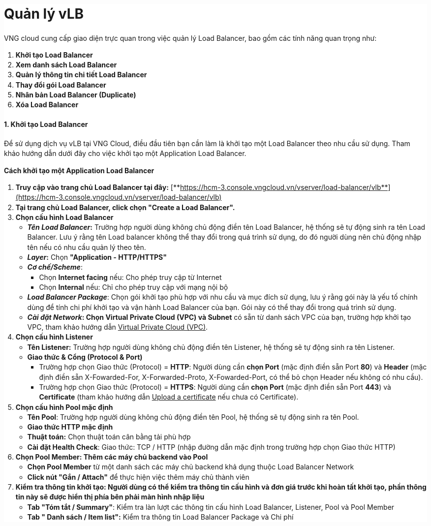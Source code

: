 # Quản lý vLB

VNG cloud cung cấp giao diện trực quan trong việc quản lý Load Balancer, bao gồm các tính năng quan trọng như:

1. **Khởi tạo Load Balancer**
2. **Xem danh sách Load Balancer**
3. **Quản lý thông tin chi tiết Load Balancer**
4. **Thay đổi gói Load Balancer**
5. **Nhân bản Load Balancer (Duplicate)**
6. **Xóa Load Balancer**

#### **1. Khởi tạo Load Balancer** <a href="#manageloadbalancer-1.khoitaoloadbalancer" id="manageloadbalancer-1.khoitaoloadbalancer"></a>

Để sử dụng dịch vụ vLB tại VNG Cloud, điều đầu tiên bạn cần làm là khởi tạo một Load Balancer theo nhu cầu sử dụng. Tham khảo hướng dẫn dưới đây cho việc khởi tạo một Application Load Balancer.

**Cách khởi tạo một Application Load Balancer**

1. **Truy cập vào trang chủ Load Balancer tại đây:** [**https://hcm-3.console.vngcloud.vn/vserver/load-balancer/vlb**](https://hcm-3.console.vngcloud.vn/vserver/load-balancer/vlb)
2. **Tại trang chủ Load Balancer, click chọn "Create a Load Balancer".**
3. **Chọn cấu hình Load Balancer**
   * _**Tên Load Balancer**_**:** Trường hợp người dùng không chủ động điền tên Load Balancer, hệ thống sẽ tự động sinh ra tên Load Balancer. Lưu ý rằng tên Load balancer không thể thay đổi trong quá trình sử dụng, do đó người dùng nên chủ động nhập tên nếu có nhu cầu quản lý theo tên.
   * _**Layer**_**:** Chọn **"Application - HTTP/HTTPS"**
   * _**Cơ chế/Scheme**_:
     * Chọn **Internet facing** nếu: Cho phép truy cập từ Internet
     * Chọn **Internal** nếu: Chỉ cho phép truy cập với mạng nội bộ
   * _**Load Balancer Package**_: Chọn gói khởi tạo phù hợp với nhu cầu và mục đích sử dụng, lưu ý rằng gói này là yếu tố chính dùng để tính chi phí khởi tạo và vận hành Load Balancer của bạn. Gói này có thể thay đổi trong quá trình sử dụng.
   * _**Cài đặt Network**_**: Chọn Virtual Private Cloud (VPC) và Subnet** có sẵn từ danh sách VPC của bạn, trường hợp khởi tạo VPC, tham khảo hướng dẫn [Virtual Private Cloud (VPC)](https://docs.vngcloud.vn/pages/viewpage.action?pageId=49648039).
4. **Chọn cấu hình Listener**
   * **Tên Listener:** Trường hợp người dùng không chủ động điền tên Listener, hệ thống sẽ tự động sinh ra tên Listener.
   * **Giao thức & Cổng (Protocol & Port)**
     * Trường hợp chọn Giao thức (Protocol) = **HTTP**: Người dùng cần **chọn Port** (mặc định điền sẵn Port **80**) và **Header** (mặc định điền sẵn X-Fowarded-For, X-Forwarded-Proto, X-Fowarded-Port, có thể bỏ chọn Header nếu không có nhu cầu).
     * Trường hợp chọn Giao thức (Protocol) = **HTTPS**: Người dùng cần **chọn Port** (mặc định điền sẵn Port **443**) và **Certificate** (tham khảo hướng dẫn [Upload a certificate](https://docs.vngcloud.vn/display/vServer/Upload+a+certificate) nếu chưa có Certificate).
5. **Chọn cấu hình Pool mặc định**
   * **Tên Pool**: Trường hợp người dùng không chủ động điền tên Pool, hệ thống sẽ tự động sinh ra tên Pool.
   * **Giao thức HTTP mặc định**
   * **Thuật toán:** Chọn thuật toán cân bằng tải phù hợp
   * **Cài đặt Health Check**: Giao thức: TCP / HTTP (nhập đường dẫn mặc định trong trường hợp chọn Giao thức HTTP)
6. **Chọn Pool Member: Thêm các máy chủ backend vào Pool**
   * **Chọn Pool Member** từ một danh sách các máy chủ backend khả dụng thuộc Load Balancer Network
   * **Click nút "Gắn / Attach"** để thực hiện việc thêm máy chủ thành viên
7. **Kiểm tra thông tin khởi tạo: Người dùng có thể kiểm tra thông tin cấu hình và đơn giá trước khi hoàn tất khởi tạo, phần thông tin này sẽ được hiển thị phía bên phải màn hình nhập liệu**
   * **Tab "Tóm tắt / Summary"**: Kiểm tra làn lượt các thông tin cấu hình Load Balancer, Listener, Pool và Pool Member
   * **Tab " Danh sách / Item list":** Kiểm tra thông tin Load Balancer Package và Chi phí